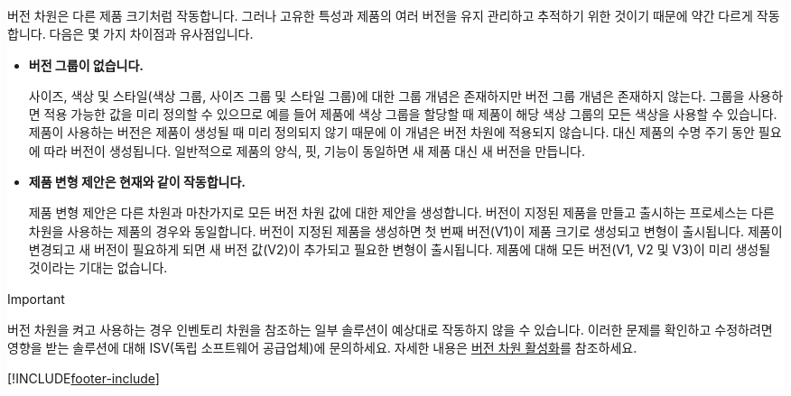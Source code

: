 버전 차원은 다른 제품 크기처럼 작동합니다. 그러나 고유한 특성과 제품의 여러 버전을 유지 관리하고 추적하기 위한 것이기 때문에 약간 다르게 작동합니다. 다음은 몇 가지 차이점과 유사점입니다.

- **버전 그룹이 없습니다.**

    사이즈, 색상 및 스타일(색상 그룹, 사이즈 그룹 및 스타일 그룹)에 대한 그룹 개념은 존재하지만 버전 그룹 개념은 존재하지 않는다. 그룹을 사용하면 적용 가능한 값을 미리 정의할 수 있으므로 예를 들어 제품에 색상 그룹을 할당할 때 제품이 해당 색상 그룹의 모든 색상을 사용할 수 있습니다. 제품이 사용하는 버전은 제품이 생성될 때 미리 정의되지 않기 때문에 이 개념은 버전 차원에 적용되지 않습니다. 대신 제품의 수명 주기 동안 필요에 따라 버전이 생성됩니다. 일반적으로 제품의 양식, 핏, 기능이 동일하면 새 제품 대신 새 버전을 만듭니다.

- **제품 변형 제안은 현재와 같이 작동합니다.**

    제품 변형 제안은 다른 차원과 마찬가지로 모든 버전 차원 값에 대한 제안을 생성합니다. 버전이 지정된 제품을 만들고 출시하는 프로세스는 다른 차원을 사용하는 제품의 경우와 동일합니다. 버전이 지정된 제품을 생성하면 첫 번째 버전(V1)이 제품 크기로 생성되고 변형이 출시됩니다. 제품이 변경되고 새 버전이 필요하게 되면 새 버전 값(V2)이 추가되고 필요한 변형이 출시됩니다. 제품에 대해 모든 버전(V1, V2 및 V3)이 미리 생성될 것이라는 기대는 없습니다.

> [!IMPORTANT]
> 버전 차원을 켜고 사용하는 경우 인벤토리 차원을 참조하는 일부 솔루션이 예상대로 작동하지 않을 수 있습니다. 이러한 문제를 확인하고 수정하려면 영향을 받는 솔루션에 대해 ISV(독립 소프트웨어 공급업체)에 문의하세요. 자세한 내용은 [버전 차원 활성화](#enable-version-dim)를 참조하세요.


[!INCLUDE[footer-include](../../includes/footer-banner.md)]